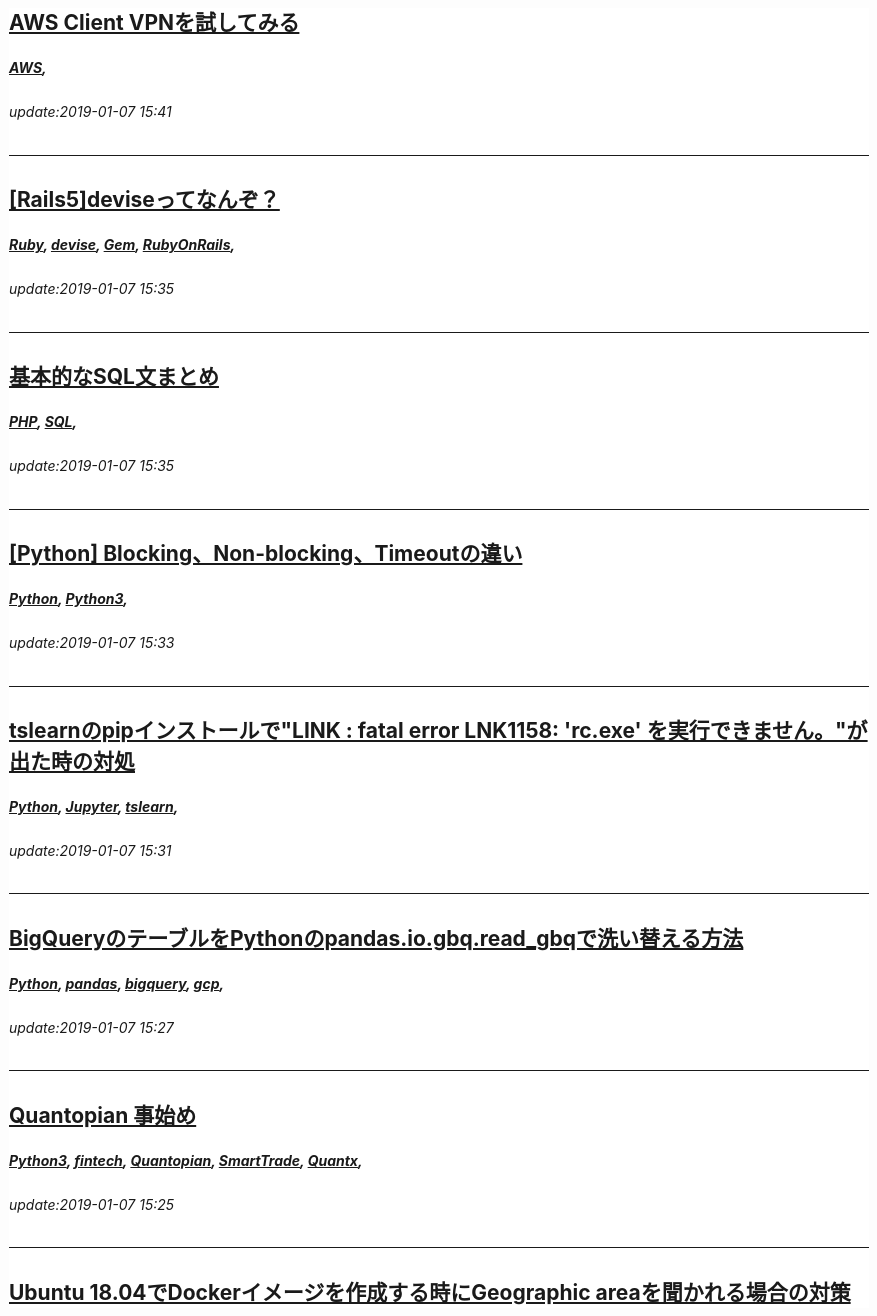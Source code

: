 ## [AWS Client VPNを試してみる](https://qiita.com/atsumjp/items/837d8ea5763bb985ff8d)
##### [AWS](https://qiita.com/tags/AWS), 
###### update:2019-01-07 15:41
---
## [[Rails5]deviseってなんぞ？](https://qiita.com/betti/items/12c0d8a47a08bd28c64d)
##### [Ruby](https://qiita.com/tags/Ruby), [devise](https://qiita.com/tags/devise), [Gem](https://qiita.com/tags/Gem), [RubyOnRails](https://qiita.com/tags/RubyOnRails), 
###### update:2019-01-07 15:35
---
## [基本的なSQL文まとめ](https://qiita.com/yinawekuky/items/0e622644e0cbea2bca7a)
##### [PHP](https://qiita.com/tags/PHP), [SQL](https://qiita.com/tags/SQL), 
###### update:2019-01-07 15:35
---
## [[Python] Blocking、Non-blocking、Timeoutの違い](https://qiita.com/homines22/items/59e2b91f28c32dc1e6c8)
##### [Python](https://qiita.com/tags/Python), [Python3](https://qiita.com/tags/Python3), 
###### update:2019-01-07 15:33
---
## [tslearnのpipインストールで"LINK : fatal error LNK1158: 'rc.exe' を実行できません。"が出た時の対処](https://qiita.com/ruriohead/items/71c2d223c0a71020ea34)
##### [Python](https://qiita.com/tags/Python), [Jupyter](https://qiita.com/tags/Jupyter), [tslearn](https://qiita.com/tags/tslearn), 
###### update:2019-01-07 15:31
---
## [BigQueryのテーブルをPythonのpandas.io.gbq.read_gbqで洗い替える方法](https://qiita.com/yolo_kiyoshi/items/0f8d6e792b5c657c2aeb)
##### [Python](https://qiita.com/tags/Python), [pandas](https://qiita.com/tags/pandas), [bigquery](https://qiita.com/tags/bigquery), [gcp](https://qiita.com/tags/gcp), 
###### update:2019-01-07 15:27
---
## [Quantopian 事始め](https://qiita.com/akihirosasaki/items/b622479008e7d24b122d)
##### [Python3](https://qiita.com/tags/Python3), [fintech](https://qiita.com/tags/fintech), [Quantopian](https://qiita.com/tags/Quantopian), [SmartTrade](https://qiita.com/tags/SmartTrade), [Quantx](https://qiita.com/tags/Quantx), 
###### update:2019-01-07 15:25
---
## [Ubuntu 18.04でDockerイメージを作成する時にGeographic areaを聞かれる場合の対策](https://qiita.com/setouchi/items/0a2dd8175b0a57b70588)